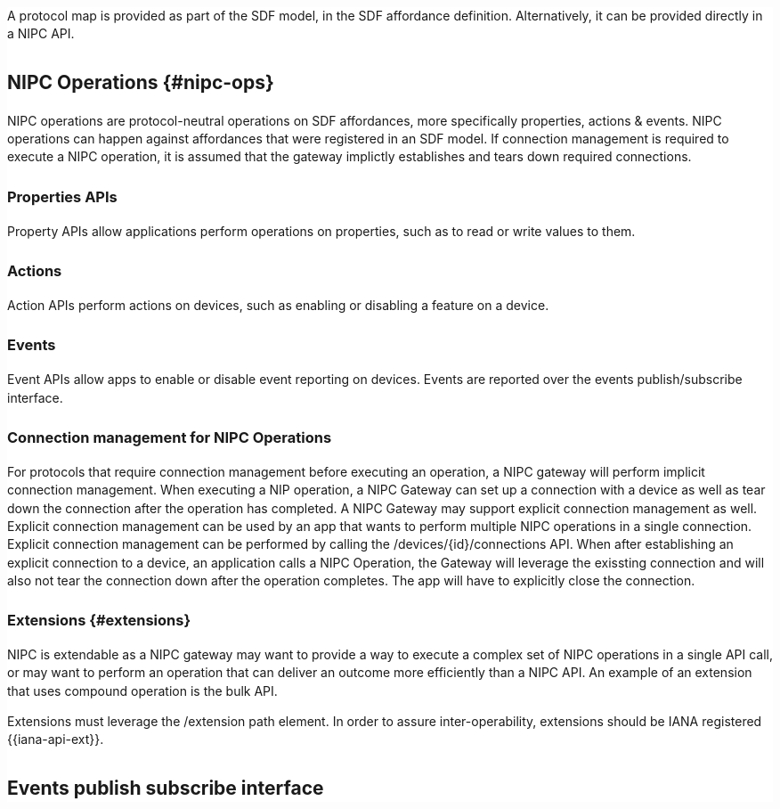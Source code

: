 A protocol map is provided as part of the SDF model, in the SDF affordance 
definition. Alternatively, it can be provided directly in a NIPC API.

## NIPC Operations {#nipc-ops}

NIPC operations are protocol-neutral operations on SDF affordances, more 
specifically properties, actions & events. NIPC operations can happen against
affordances that were registered in an SDF model. If connection management is
required to execute a NIPC operation, it is assumed that the gateway implictly
establishes and tears down required connections. 

### Properties APIs

Property APIs allow applications perform operations on properties, such as to
read or write values to them.

### Actions

Action APIs perform actions on devices, such as enabling or disabling a feature
on a device.

### Events

Event APIs allow apps to enable or disable event reporting on devices. Events
are reported over the events publish/subscribe interface.

### Connection management for NIPC Operations

For protocols that require connection management before executing an operation,
a NIPC gateway will perform implicit connection management. When executing a 
NIP operation, a NIPC Gateway can set up a connection with a device as well as
tear down the connection after the operation has completed. A NIPC Gateway
may support explicit connection management as well. Explicit connection
management can be used by an app that wants to perform multiple NIPC operations
in a single connection. Explicit connection management can be performed by 
calling the /devices/{id}/connections API. When after establishing an
explicit connection to a device, an application calls a NIPC Operation, the
Gateway will leverage the exissting connection and will also not tear the
connection down after the operation completes. The app will have to explicitly
close the connection. 

### Extensions {#extensions}

NIPC is extendable as a NIPC gateway may want to provide a way to execute a
complex set of NIPC operations in a single API call, or may want to perform
an operation that can deliver an outcome more efficiently than a NIPC API. 
An example of an extension that uses compound operation is the bulk API.

Extensions must leverage the /extension path element. In order to assure
inter-operability, extensions should be IANA registered {{iana-api-ext}}.

## Events publish subscribe interface
